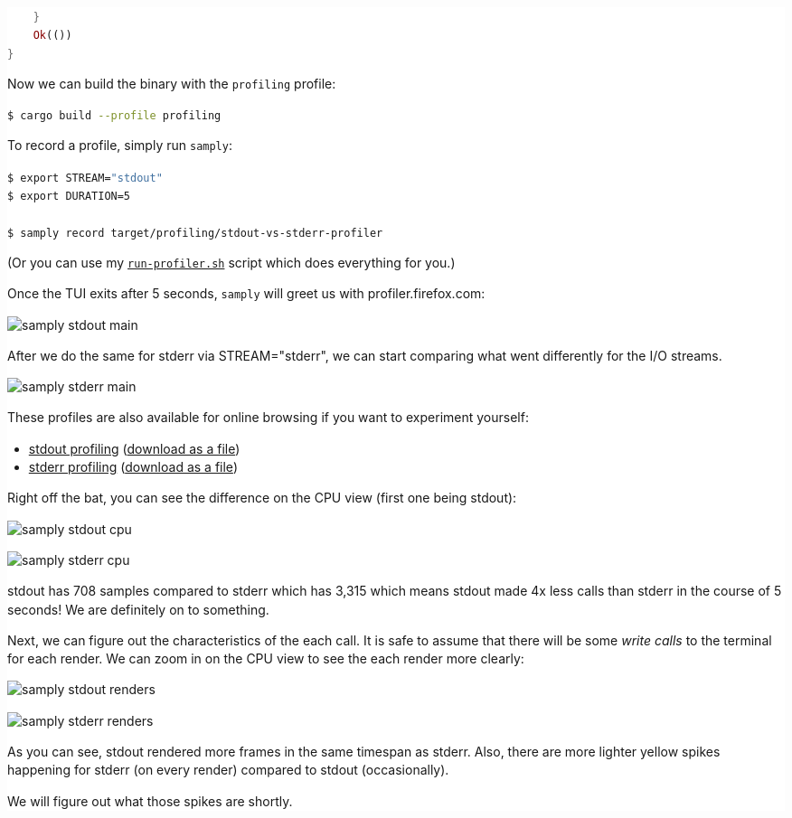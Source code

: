 ```rust
    }
    Ok(())
}
```

Now we can build the binary with the `profiling` profile:

```bash
$ cargo build --profile profiling
```

To record a profile, simply run `samply`:

```bash
$ export STREAM="stdout"
$ export DURATION=5

$ samply record target/profiling/stdout-vs-stderr-profiler
```

(Or you can use my [`run-profiler.sh`][42] script which does everything for you.)

Once the TUI exits after 5 seconds, `samply` will greet us with profiler.firefox.com:

![samply stdout main](https://blog.orhun.dev/stdout-vs-stderr/samply-stdout-mainpage.png)

After we do the same for stderr via STREAM="stderr", we can start comparing what went differently for the I/O streams.

![samply stderr main](https://blog.orhun.dev/stdout-vs-stderr/samply-stderr-mainpage.png)

These profiles are also available for online browsing if you want to experiment yourself:

-   [stdout profiling][43] ([download as a file][44])
-   [stderr profiling][45] ([download as a file][46])

Right off the bat, you can see the difference on the CPU view (first one being stdout):

![samply stdout cpu](https://blog.orhun.dev/stdout-vs-stderr/samply-stdout-cpu-view.png)

![samply stderr cpu](https://blog.orhun.dev/stdout-vs-stderr/samply-stderr-cpu-view.png)

stdout has 708 samples compared to stderr which has 3,315 which means stdout made 4x less calls than stderr in the course of 5 seconds! We are definitely on to something.

Next, we can figure out the characteristics of the each call. It is safe to assume that there will be some _write calls_ to the terminal for each render. We can zoom in on the CPU view to see the each render more clearly:

![samply stdout renders](https://blog.orhun.dev/stdout-vs-stderr/samply-stdout-renders.png)

![samply stderr renders](https://blog.orhun.dev/stdout-vs-stderr/samply-stderr-renders.png)

As you can see, stdout rendered more frames in the same timespan as stderr. Also, there are more lighter yellow spikes happening for stderr (on every render) compared to stdout (occasionally).

We will figure out what those spikes are shortly.


[1]: https://zellij.dev/
[2]: https://alacritty.org/
[3]: https://wezfurlong.org/wezterm/
[4]: https://raphamorim.io/rio/
[5]: https://www.rust-lang.org/
[6]: https://github.com/orhun/kmon
[7]: https://ratatui.rs/
[8]: https://github.com/fdehau/tui-rs
[9]: https://blog.orhun.dev/stdout-vs-stderr/#i-o-streams
[10]: https://blog.orhun.dev/stdout-vs-stderr/#tui-applications-and-i-o
[11]: https://blog.orhun.dev/stdout-vs-stderr/#measuring-fps
[12]: https://blog.orhun.dev/stdout-vs-stderr/#profiling
[13]: https://blog.orhun.dev/stdout-vs-stderr/#testing-the-buffered-theory
[14]: https://blog.orhun.dev/stdout-vs-stderr/#experimenting-with-buffered-writes
[15]: https://blog.orhun.dev/stdout-vs-stderr/#experimenting-with-raw-writes
[16]: https://blog.orhun.dev/stdout-vs-stderr/#making-stdout-faster
[17]: https://blog.orhun.dev/stdout-vs-stderr/#findings
[18]: https://blog.orhun.dev/stdout-vs-stderr/#other-languages
[19]: https://blog.orhun.dev/stdout-vs-stderr/#conclusion
[20]: https://en.wikipedia.org/wiki/Unix
[21]: https://linux.die.net/man/4/tty
[22]: https://www.rust-lang.org/
[23]: https://en.wikipedia.org/wiki/Text-based_user_interface
[24]: https://en.wikipedia.org/wiki/ANSI_escape_code
[25]: https://en.wikipedia.org/wiki/Ncurses
[26]: https://invisible-island.net/cdk/
[27]: https://github.com/crossterm-rs/crossterm
[28]: https://github.com/ratatui-org/ratatui
[29]: https://github.com/orhun/rust-stdout-vs-stderr/blob/main/src/simple-tui.rs
[30]: https://github.com/fornwall/rust-script
[31]: https://docs.rs/crossterm/latest/crossterm/terminal/index.html#raw-mode
[32]: https://docs.rs/crossterm/latest/crossterm/event/fn.poll.html
[33]: https://docs.rs/ratatui/latest/ratatui/widgets/struct.Paragraph.html
[34]: https://docs.rs/ratatui/latest/ratatui/widgets/block/struct.Block.html
[35]: https://github.com/ratatui-org/ratatui/blob/main/examples/colors_rgb.rs
[36]: https://github.com/orhun/rust-stdout-vs-stderr/blob/main/src/stdout-vs-stderr.rs
[37]: https://github.com/mstange/samply
[38]: https://profiler.firefox.com/
[39]: https://profiler.firefox.com
[40]: https://github.com/mstange/samply#turn-on-debug-info-for-full-stacks
[41]: https://github.com/orhun/rust-stdout-vs-stderr/blob/main/src/stdout-vs-stderr-profiler.rs
[42]: https://github.com/orhun/rust-stdout-vs-stderr/blob/main/run-profiler.sh
[43]: https://share.firefox.dev/3NRB24I
[44]: https://blog.orhun.dev/stdout-vs-stderr/samply-stdout-profile.json
[45]: https://share.firefox.dev/3tHBSKt
[46]: https://blog.orhun.dev/stdout-vs-stderr/samply-stderr-profile.json
[47]: https://doc.rust-lang.org/std/io/trait.Write.html#method.write_all
[48]: https://docs.rs/ratatui/latest/ratatui/backend/struct.CrosstermBackend.html
[49]: https://doc.rust-lang.org/nightly/std/io/trait.Write.html
[50]: https://doc.rust-lang.org/nightly/std/io/trait.Write.html
[51]: https://doc.rust-lang.org/std/io/struct.Stdout.html
[52]: https://doc.rust-lang.org/std/io/struct.Stderr.html
[53]: https://doc.rust-lang.org/std/io/struct.Stdout.html
[54]: https://doc.rust-lang.org/std/io/struct.Stderr.html
[55]: https://github.com/rust-lang/rust/blob/1.74.1/library/std/src/io/stdio.rs#L535-L540
[56]: https://github.com/rust-lang/rust/blob/1.74.1/library/std/src/io/stdio.rs#L778-L780
[57]: https://doc.rust-lang.org/std/io/struct.LineWriter.html
[58]: https://doc.rust-lang.org/std/io/struct.LineWriter.html
[59]: https://github.com/orhun/rust-stdout-vs-stderr/blob/main/src/writer/linewriter.rs
[60]: https://github.com/rust-lang/rust/blob/1.74.1/library/std/src/io/stdio.rs#L535-L540
[61]: https://doc.rust-lang.org/std/io/struct.BufWriter.html
[62]: https://github.com/orhun/rust-stdout-vs-stderr/blob/main/src/writer/bufwriter.rs
[63]: https://github.com/rust-lang/rust/pull/115652
[64]: https://github.com/rust-lang/rust/issues/60673
[65]: https://github.com/orhun/rust-stdout-vs-stderr/blob/main/src/writer/block-buffered-stdout.rs
[66]: https://github.com/rust-lang/rust/blob/1.74.1/library/std/src/io/stdio.rs#L535-L540
[67]: https://github.com/rust-lang/rust/blob/1.74.1/library/std/src/io/stdio.rs#L45-L49
[68]: https://github.com/rust-lang/rust/blob/1.74.1/library/std/src/io/stdio.rs#L69-L81
[69]: https://github.com/rust-lang/rust/issues/58326
[70]: https://doc.rust-lang.org/std/os/fd/trait.FromRawFd.html
[71]: https://doc.rust-lang.org/std/os/fd/trait.FromRawFd.html
[72]: https://github.com/orhun/rust-stdout-vs-stderr/blob/main/src/unbuffered/raw-stdout-broken.rs
[73]: https://docs.rs/lazy_static/latest/lazy_static/
[74]: https://docs.rs/once_cell/latest/once_cell/
[75]: https://github.com/orhun/rust-stdout-vs-stderr/blob/main/src/unbuffered/raw-stdout-1.rs
[76]: https://doc.rust-lang.org/std/os/fd/trait.FromRawFd.html
[77]: https://doc.rust-lang.org/std/os/fd/struct.OwnedFd.html
[78]: https://github.com/orhun/rust-stdout-vs-stderr/blob/main/src/unbuffered/raw-stdout-2.rs
[79]: https://github.com/ratatui-org/ratatui/pull/601
[80]: https://github.com/orhun/rust-stdout-vs-stderr/blob/main/src/stdout-vs-stderr-all.rs
[81]: https://github.com/crossterm-rs/crossterm
[82]: https://github.com/ratatui-org/ratatui
[83]: https://github.com/alacritty/alacritty
[84]: https://github.com/golang/go/issues/36619
[85]: https://docs.python.org/3/using/cmdline.html#envvar-PYTHONUNBUFFERED
[86]: http://web.archive.org/web/20171126034853/http://beej.us/guide/bgc/output/html/multipage/setvbuf.html
[87]: https://www.programmingincpp.com/flush-the-output-stream-buffer.html
[88]: https://github.com/orhun/personal-blog
[89]: https://github.com/orhun/rust-stdout-vs-stderr
[90]: https://github.com/orhun/personal-blog
[91]: https://github.com/kdheepak/
[92]: https://github.com/ratatui-org/ratatui/discussions/579#discussioncomment-7345178
[93]: https://github.com/sponsors/orhun
[94]: https://blog.orhun.dev/categories/rust/
[95]: https://www.buymeacoffee.com/orhun
[96]: https://terminaltrove.com/
[97]: https://rawkode.academy/
[98]: https://malwation.com/